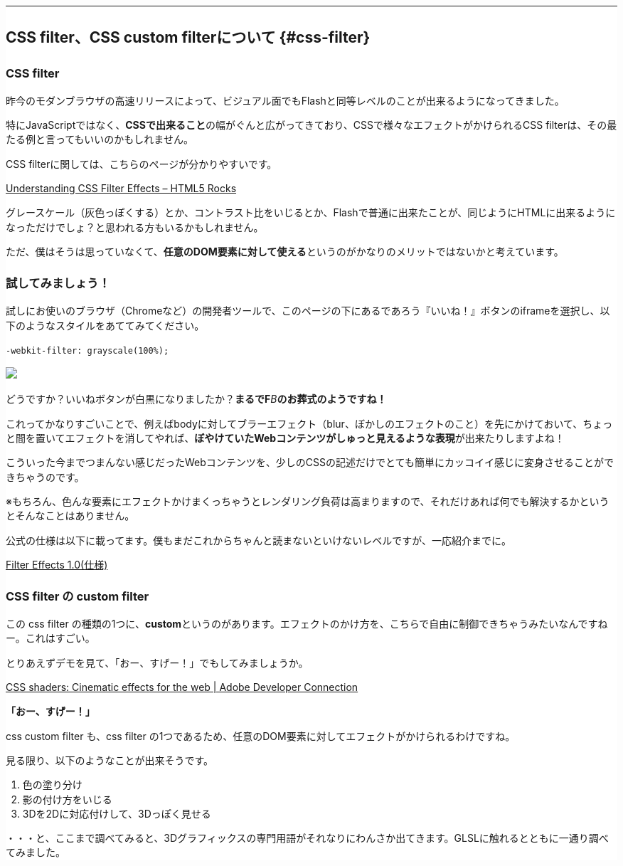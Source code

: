 * * *

## CSS filter、CSS custom filterについて {#css-filter}

### CSS filter

昨今のモダンブラウザの高速リリースによって、ビジュアル面でもFlashと同等レベルのことが出来るようになってきました。

特にJavaScriptではなく、**CSSで出来ること**の幅がぐんと広がってきており、CSSで様々なエフェクトがかけられるCSS filterは、その最たる例と言ってもいいのかもしれません。

CSS filterに関しては、こちらのページが分かりやすいです。

[Understanding CSS Filter Effects &#8211; HTML5 Rocks][7]

グレースケール（灰色っぽくする）とか、コントラスト比をいじるとか、Flashで普通に出来たことが、同じようにHTMLに出来るようになっただけでしょ？と思われる方もいるかもしれません。

ただ、僕はそうは思っていなくて、**任意のDOM要素に対して使える**というのがかなりのメリットではないかと考えています。

### 試してみましょう！

試しにお使いのブラウザ（Chromeなど）の開発者ツールで、このページの下にあるであろう『いいね！』ボタンのiframeを選択し、以下のようなスタイルをあててみてください。

    -webkit-filter: grayscale(100%);


![][8]

どうですか？いいねボタンが白黒になりましたか？**まるでF**_B_**のお葬式のようですね！**

これってかなりすごいことで、例えばbodyに対してブラーエフェクト（blur、ぼかしのエフェクトのこと）を先にかけておいて、ちょっと間を置いてエフェクトを消してやれば、**ぼやけていたWebコンテンツがしゅっと見えるような表現**が出来たりしますよね！

こういった今までつまんない感じだったWebコンテンツを、少しのCSSの記述だけでとても簡単にカッコイイ感じに変身させることができちゃうのです。

※もちろん、色んな要素にエフェクトかけまくっちゃうとレンダリング負荷は高まりますので、それだけあれば何でも解決するかというとそんなことはありません。

公式の仕様は以下に載ってます。僕もまだこれからちゃんと読まないといけないレベルですが、一応紹介までに。

[Filter Effects 1.0(仕様)][9]

### CSS filter の custom filter

この css filter の種類の1つに、**custom**というのがあります。エフェクトのかけ方を、こちらで自由に制御できちゃうみたいなんですねー。これはすごい。

とりあえずデモを見て、「おー、すげー！」でもしてみましょうか。

[CSS shaders: Cinematic effects for the web | Adobe Developer Connection][10]

**「おー、すげー！」**

css custom filter も、css filter の1つであるため、任意のDOM要素に対してエフェクトがかけられるわけですね。

見る限り、以下のようなことが出来そうです。

  1. 色の塗り分け
  2. 影の付け方をいじる
  3. 3Dを2Dに対応付けして、3Dっぽく見せる

・・・と、ここまで調べてみると、3Dグラフィックスの専門用語がそれなりにわんさか出てきます。GLSLに触れるとともに一通り調べてみました。


 [1]: http://partake.in/events/9658f376-6ce3-4217-b392-b05d3de60021
 [2]: /img/2012/12/glsl012.png
 [3]: #css-filter
 [4]: #about-glsl
 [5]: #glsl-helloworld
 [6]: #conclusion
 [7]: http://www.html5rocks.com/en/tutorials/filters/understanding-css/
 [8]: /img/2012/12/glsl022.png
 [9]: http://dvcs.w3.org/hg/FXTF/raw-file/tip/filters/index.html
 [10]: http://www.adobe.com/devnet/html5/articles/css-shaders.html
 [11]: http://ja.wikipedia.org/wiki/GLSL
 [12]: http://ja.wikipedia.org/wiki/%E3%82%B7%E3%82%A7%E3%83%BC%E3%83%87%E3%82%A3%E3%83%B3%E3%82%B0
 [13]: http://ja.wikipedia.org/wiki/%E3%82%B7%E3%82%A7%E3%83%BC%E3%83%80
 [14]: http://www.khronos.org/registry/gles/specs/2.0/GLSL_ES_Specification_1.0.17.pdf
 [15]: http://glsl.heroku.com/
 [16]: /img/2012/12/glsl032.png
 [17]: http://www.adventar.org/calendars/10